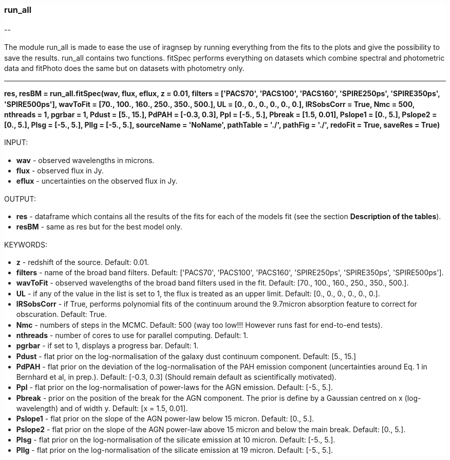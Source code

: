 
### run_all

--

The module run_all is made to ease the use of iragnsep by running everything from the fits to the plots and give the possibility to save the results. run_all contains two functions. fitSpec performs everything on datasets which combine spectral and photometric data and fitPhoto does the same but on datasets with photometry only.

-- --

**res, resBM = run_all.fitSpec(wav, flux, eflux,
z = 0.01,
filters = ['PACS70', 'PACS100', 'PACS160', 'SPIRE250ps', 'SPIRE350ps', 'SPIRE500ps'],
wavToFit = [70., 100., 160., 250., 350., 500.],
UL = [0., 0., 0., 0., 0., 0.],
IRSobsCorr = True,
Nmc = 500, nthreads = 1, pgrbar = 1,
Pdust = [5., 15.], PdPAH = [-0.3, 0.3], Ppl = [-5., 5.], Pbreak = [1.5, 0.01], Pslope1 = [0., 5.], Pslope2 = [0., 5.],
Plsg = [-5., 5.], Pllg = [-5., 5.],
sourceName = 'NoName', pathTable = './', pathFig = './',
redoFit = True, saveRes = True)**

INPUT:

* **wav** - observed wavelengths in microns.
* **flux** - observed flux in Jy.
* **eflux** - uncertainties on the observed flux in Jy.

OUTPUT:

* **res** - dataframe which contains all the results of the fits for each of the models fit (see the section **Description of the tables**).
* **resBM** - same as res but for the best model only.

KEYWORDS:

* **z** - redshift of the source. Default: 0.01.
* **filters** - name of the broad band filters. Default: ['PACS70', 'PACS100', 'PACS160', 'SPIRE250ps', 'SPIRE350ps', 'SPIRE500ps'].
* **wavToFit** - observed wavelengths of the broad band filters used in the fit. Default: [70., 100., 160., 250., 350., 500.].
* **UL** - if any of the value in the list is set to 1, the flux is treated as an upper limit. Default: [0., 0., 0., 0., 0., 0.].
* **IRSobsCorr** - if True, performs polynomial fits of the continuum around the 9.7micron absorption feature to correct for obscuration. Default: True.
* **Nmc** - numbers of steps in the MCMC. Default: 500 (way too low!!! However runs fast for end-to-end tests).
* **nthreads** - number of cores to use for parallel computing. Default: 1.
* **pgrbar** - if set to 1, displays a progress bar. Default: 1.
* **Pdust** - flat prior on the log-normalisation of the galaxy dust continuum component. Default: [5., 15.]
* **PdPAH** - flat prior on the deviation of the log-normalisation of the PAH emission component (uncertainties around Eq. 1 in Bernhard et al, in prep.). Default: [-0.3, 0.3] (Should remain default as scientifically motivated).
* **Ppl** - flat prior on the log-normalisation of power-laws for the AGN emission. Default: [-5., 5.].
* **Pbreak** - prior on the position of the break for the AGN component. The prior is define by a Gaussian centred on x (log-wavelength) and of width y. Default: [x = 1.5, 0.01].
* **Pslope1** - flat prior on the slope of the AGN power-law below 15 micron. Default: [0., 5.].
* **Pslope2** - flat prior on the slope of the AGN power-law above 15 micron and below the main break. Default: [0., 5.].
* **Plsg** - flat prior on the log-normalisation of the silicate emission at 10 micron. Default: [-5., 5.]. 
* **Pllg** - flat prior on the log-normalisation of the silicate emission at 19 micron. Default: [-5., 5.].